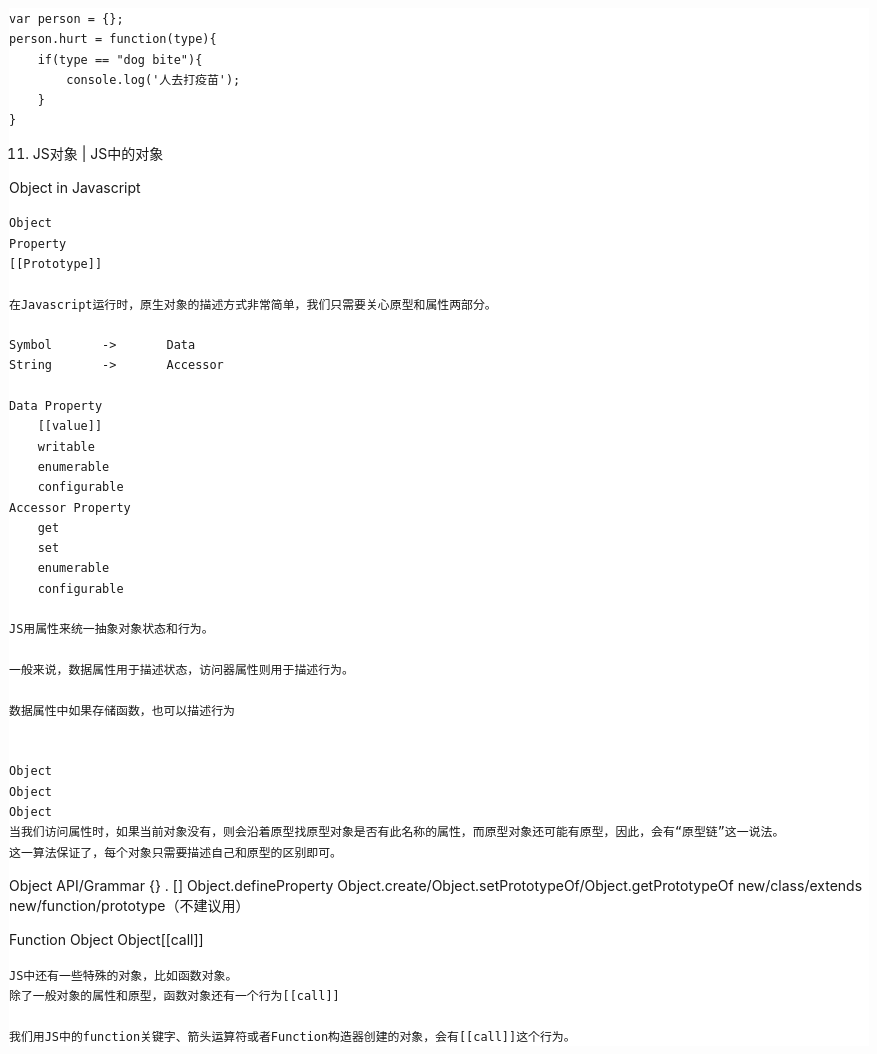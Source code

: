     var person = {};
    person.hurt = function(type){
        if(type == "dog bite"){
            console.log('人去打疫苗');
        }
    }


11. JS对象 | JS中的对象

Object in Javascript

    Object
    Property
    [[Prototype]]

    在Javascript运行时，原生对象的描述方式非常简单，我们只需要关心原型和属性两部分。

    Symbol       ->       Data
    String       ->       Accessor

    Data Property
        [[value]]
        writable
        enumerable
        configurable
    Accessor Property
        get
        set
        enumerable
        configurable

    JS用属性来统一抽象对象状态和行为。

    一般来说，数据属性用于描述状态，访问器属性则用于描述行为。

    数据属性中如果存储函数，也可以描述行为


    Object
    Object
    Object
    当我们访问属性时，如果当前对象没有，则会沿着原型找原型对象是否有此名称的属性，而原型对象还可能有原型，因此，会有“原型链”这一说法。
    这一算法保证了，每个对象只需要描述自己和原型的区别即可。

Object API/Grammar
    {} . [] Object.defineProperty
    Object.create/Object.setPrototypeOf/Object.getPrototypeOf
    new/class/extends
    new/function/prototype（不建议用）

Function Object
    Object[[call]]

    JS中还有一些特殊的对象，比如函数对象。
    除了一般对象的属性和原型，函数对象还有一个行为[[call]]

    我们用JS中的function关键字、箭头运算符或者Function构造器创建的对象，会有[[call]]这个行为。
